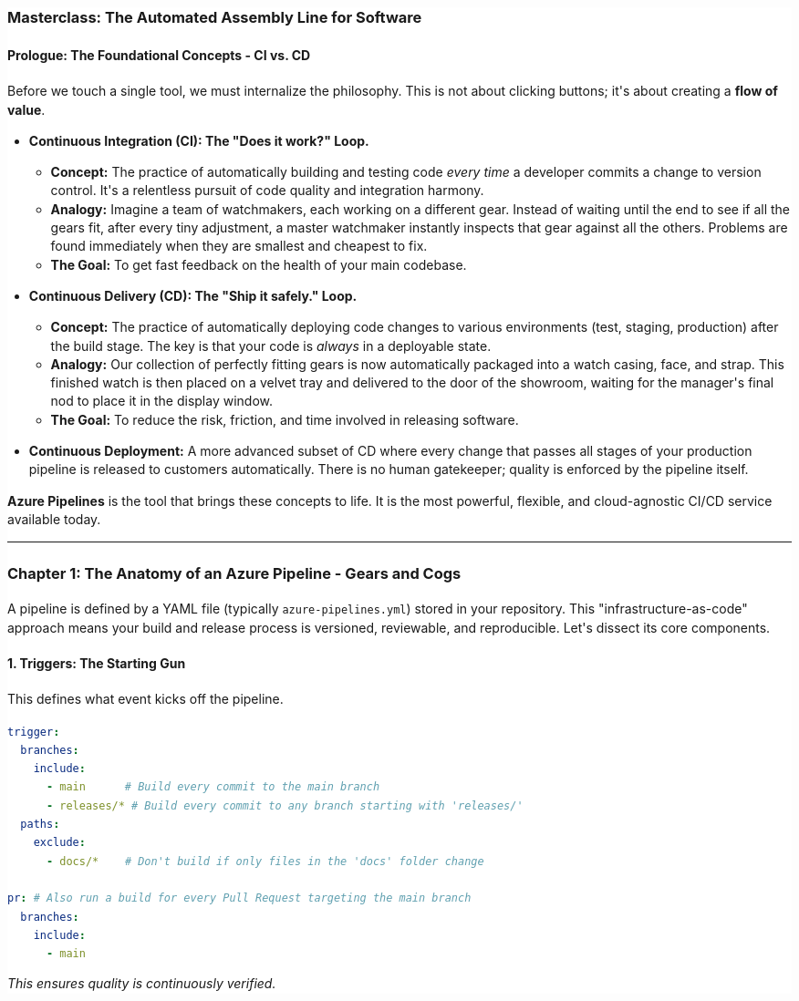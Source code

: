### **Masterclass: The Automated Assembly Line for Software**

#### **Prologue: The Foundational Concepts - CI vs. CD**

Before we touch a single tool, we must internalize the philosophy. This is not about clicking buttons; it's about creating a **flow of value**.

*   **Continuous Integration (CI): The "Does it work?" Loop.**
    *   **Concept:** The practice of automatically building and testing code *every time* a developer commits a change to version control. It's a relentless pursuit of code quality and integration harmony.
    *   **Analogy:** Imagine a team of watchmakers, each working on a different gear. Instead of waiting until the end to see if all the gears fit, after every tiny adjustment, a master watchmaker instantly inspects that gear against all the others. Problems are found immediately when they are smallest and cheapest to fix.
    *   **The Goal:** To get fast feedback on the health of your main codebase.

*   **Continuous Delivery (CD): The "Ship it safely." Loop.**
    *   **Concept:** The practice of automatically deploying code changes to various environments (test, staging, production) after the build stage. The key is that your code is *always* in a deployable state.
    *   **Analogy:** Our collection of perfectly fitting gears is now automatically packaged into a watch casing, face, and strap. This finished watch is then placed on a velvet tray and delivered to the door of the showroom, waiting for the manager's final nod to place it in the display window.
    *   **The Goal:** To reduce the risk, friction, and time involved in releasing software.

*   **Continuous Deployment:** A more advanced subset of CD where every change that passes all stages of your production pipeline is released to customers automatically. There is no human gatekeeper; quality is enforced by the pipeline itself.

**Azure Pipelines** is the tool that brings these concepts to life. It is the most powerful, flexible, and cloud-agnostic CI/CD service available today.

---

### **Chapter 1: The Anatomy of an Azure Pipeline - Gears and Cogs**

A pipeline is defined by a YAML file (typically `azure-pipelines.yml`) stored in your repository. This "infrastructure-as-code" approach means your build and release process is versioned, reviewable, and reproducible. Let's dissect its core components.

#### **1. Triggers: The Starting Gun**
This defines what event kicks off the pipeline.
```yaml
trigger:
  branches:
    include:
      - main      # Build every commit to the main branch
      - releases/* # Build every commit to any branch starting with 'releases/'
  paths:
    exclude:
      - docs/*    # Don't build if only files in the 'docs' folder change

pr: # Also run a build for every Pull Request targeting the main branch
  branches:
    include:
      - main
```
*This ensures quality is continuously verified.*
